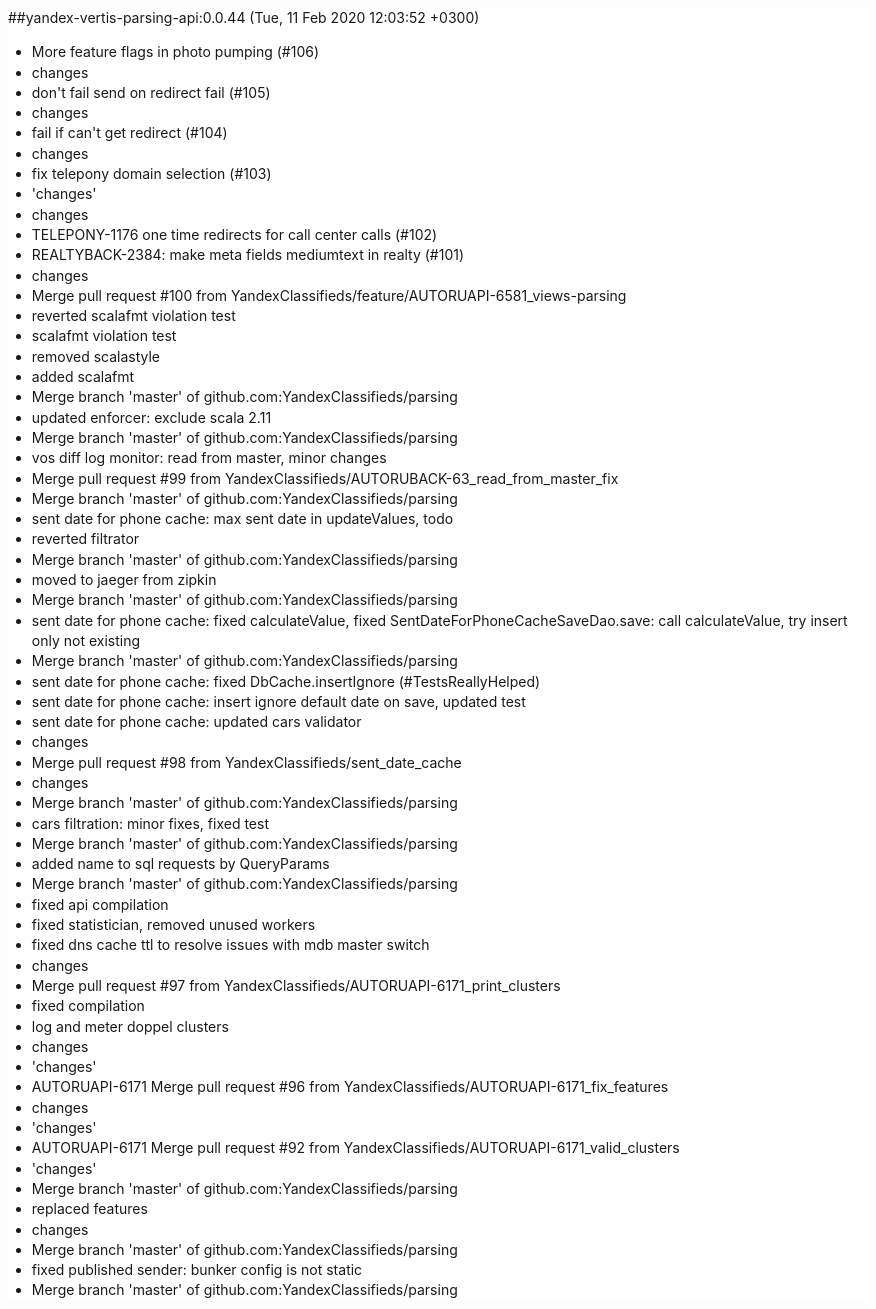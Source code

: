 ##yandex-vertis-parsing-api:0.0.44 (Tue, 11 Feb 2020 12:03:52 +0300)

  * More feature flags in photo pumping (#106)
  * changes
  * don't fail send on redirect fail (#105)
  * changes
  * fail if can't get redirect (#104)
  * changes
  * fix telepony domain selection (#103)
  * 'changes'
  * changes
  * TELEPONY-1176 one time redirects for call center calls (#102)
  * REALTYBACK-2384: make meta fields mediumtext in realty (#101)
  * changes
  * Merge pull request #100 from YandexClassifieds/feature/AUTORUAPI-6581_views-parsing
  * reverted scalafmt violation test
  * scalafmt violation test
  * removed scalastyle
  * added scalafmt
  * Merge branch 'master' of github.com:YandexClassifieds/parsing
  * updated enforcer: exclude scala 2.11
  * Merge branch 'master' of github.com:YandexClassifieds/parsing
  * vos diff log monitor: read from master, minor changes
  * Merge pull request #99 from YandexClassifieds/AUTORUBACK-63_read_from_master_fix
  * Merge branch 'master' of github.com:YandexClassifieds/parsing
  * sent date for phone cache: max sent date in updateValues, todo
  * reverted filtrator
  * Merge branch 'master' of github.com:YandexClassifieds/parsing
  * moved to jaeger from zipkin
  * Merge branch 'master' of github.com:YandexClassifieds/parsing
  * sent date for phone cache: fixed calculateValue, fixed SentDateForPhoneCacheSaveDao.save: call calculateValue, try insert only not existing
  * Merge branch 'master' of github.com:YandexClassifieds/parsing
  * sent date for phone cache: fixed DbCache.insertIgnore (#TestsReallyHelped)
  * sent date for phone cache: insert ignore default date on save, updated test
  * sent date for phone cache: updated cars validator
  * changes
  * Merge pull request #98 from YandexClassifieds/sent_date_cache
  * changes
  * Merge branch 'master' of github.com:YandexClassifieds/parsing
  * cars filtration: minor fixes, fixed test
  * Merge branch 'master' of github.com:YandexClassifieds/parsing
  * added name to sql requests by QueryParams
  * Merge branch 'master' of github.com:YandexClassifieds/parsing
  * fixed api compilation
  * fixed statistician, removed unused workers
  * fixed dns cache ttl to resolve issues with mdb master switch
  * changes
  * Merge pull request #97 from YandexClassifieds/AUTORUAPI-6171_print_clusters
  * fixed compilation
  * log and meter doppel clusters
  * changes
  * 'changes'
  * AUTORUAPI-6171 Merge pull request #96 from YandexClassifieds/AUTORUAPI-6171_fix_features
  * changes
  * 'changes'
  * AUTORUAPI-6171 Merge pull request #92 from YandexClassifieds/AUTORUAPI-6171_valid_clusters
  * 'changes'
  * Merge branch 'master' of github.com:YandexClassifieds/parsing
  * replaced features
  * changes
  * Merge branch 'master' of github.com:YandexClassifieds/parsing
  * fixed published sender: bunker config is not static
  * Merge branch 'master' of github.com:YandexClassifieds/parsing